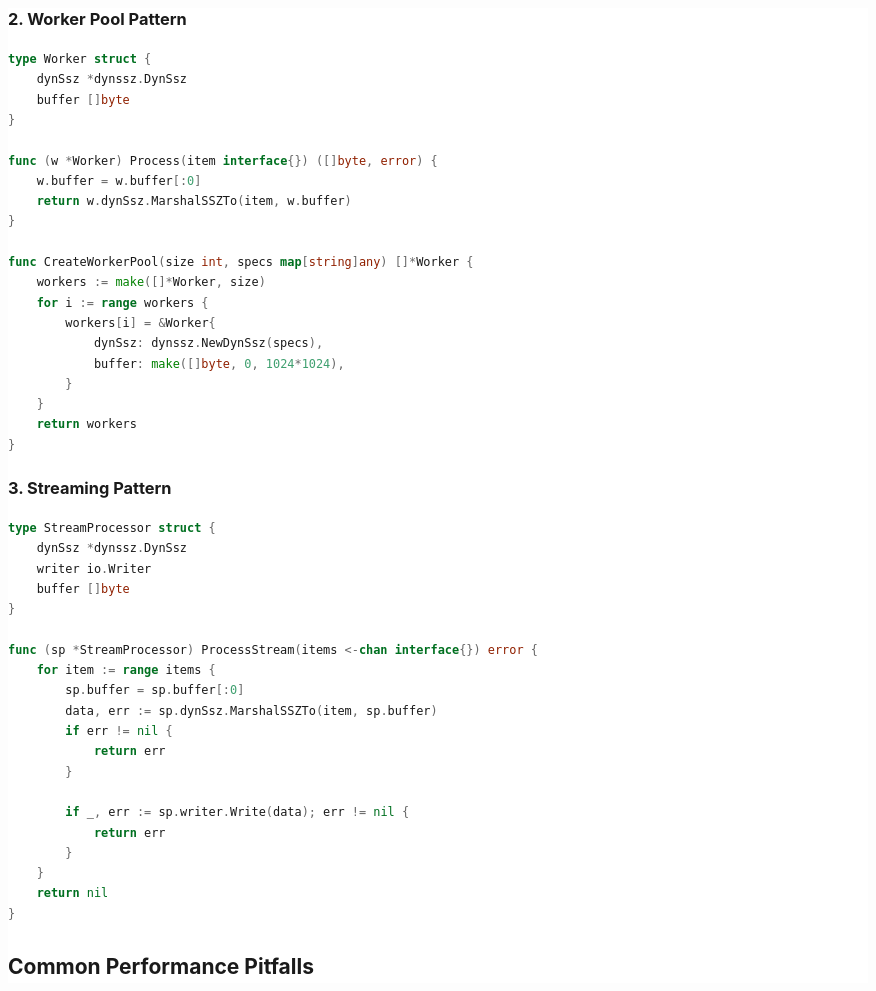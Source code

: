 ### 2. Worker Pool Pattern

```go
type Worker struct {
    dynSsz *dynssz.DynSsz
    buffer []byte
}

func (w *Worker) Process(item interface{}) ([]byte, error) {
    w.buffer = w.buffer[:0]
    return w.dynSsz.MarshalSSZTo(item, w.buffer)
}

func CreateWorkerPool(size int, specs map[string]any) []*Worker {
    workers := make([]*Worker, size)
    for i := range workers {
        workers[i] = &Worker{
            dynSsz: dynssz.NewDynSsz(specs),
            buffer: make([]byte, 0, 1024*1024),
        }
    }
    return workers
}
```

### 3. Streaming Pattern

```go
type StreamProcessor struct {
    dynSsz *dynssz.DynSsz
    writer io.Writer
    buffer []byte
}

func (sp *StreamProcessor) ProcessStream(items <-chan interface{}) error {
    for item := range items {
        sp.buffer = sp.buffer[:0]
        data, err := sp.dynSsz.MarshalSSZTo(item, sp.buffer)
        if err != nil {
            return err
        }
        
        if _, err := sp.writer.Write(data); err != nil {
            return err
        }
    }
    return nil
}
```

## Common Performance Pitfalls
